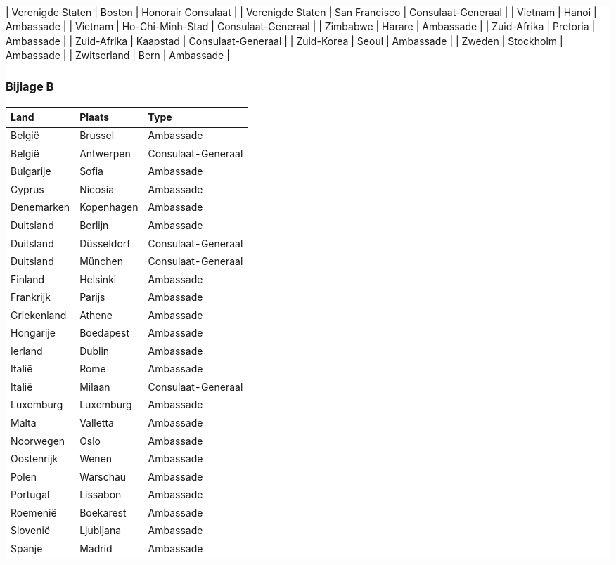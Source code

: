 | Verenigde Staten  | Boston  | Honorair Consulaat  |
| Verenigde Staten  | San Francisco  | Consulaat-Generaal  |
| Vietnam  | Hanoi  | Ambassade  |
| Vietnam  | Ho-Chi-Minh-Stad  | Consulaat-Generaal  |
| Zimbabwe  | Harare  | Ambassade  |
| Zuid-Afrika  | Pretoria  | Ambassade  |
| Zuid-Afrika  | Kaapstad  | Consulaat-Generaal  |
| Zuid-Korea  | Seoul  | Ambassade  |
| Zweden  | Stockholm  | Ambassade  |
| Zwitserland  | Bern  | Ambassade  |

### Bijlage  B  

| Land  | Plaats  | Type  |
|:---|:---|:---|
| België  | Brussel  | Ambassade  |
| België  | Antwerpen  | Consulaat-Generaal  |
| Bulgarije  | Sofia  | Ambassade  |
| Cyprus  | Nicosia  | Ambassade  |
| Denemarken  | Kopenhagen  | Ambassade  |
| Duitsland  | Berlijn  | Ambassade  |
| Duitsland  | Düsseldorf  | Consulaat-Generaal  |
| Duitsland  | München  | Consulaat-Generaal  |
| Finland  | Helsinki  | Ambassade  |
| Frankrijk  | Parijs  | Ambassade  |
| Griekenland  | Athene  | Ambassade  |
| Hongarije  | Boedapest  | Ambassade  |
| Ierland  | Dublin  | Ambassade  |
| Italië  | Rome  | Ambassade  |
| Italië  | Milaan  | Consulaat-Generaal  |
| Luxemburg  | Luxemburg  | Ambassade  |
| Malta  | Valletta  | Ambassade  |
| Noorwegen  | Oslo  | Ambassade  |
| Oostenrijk  | Wenen  | Ambassade  |
| Polen  | Warschau  | Ambassade  |
| Portugal  | Lissabon  | Ambassade  |
| Roemenië  | Boekarest  | Ambassade  |
| Slovenië  | Ljubljana  | Ambassade  |
| Spanje  | Madrid  | Ambassade  |